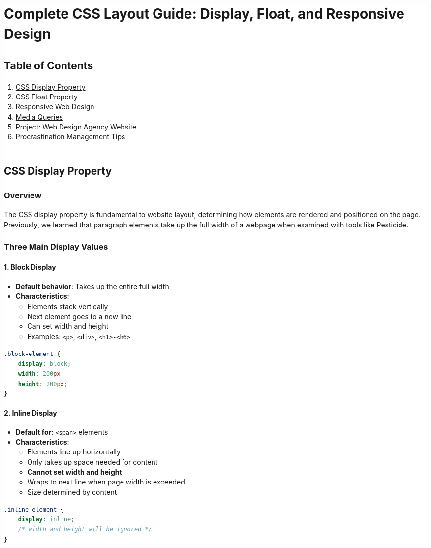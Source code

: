 # Complete CSS Layout Guide: Display, Float, and Responsive Design

## Table of Contents
1. [CSS Display Property](#css-display-property)
2. [CSS Float Property](#css-float-property)
3. [Responsive Web Design](#responsive-web-design)
4. [Media Queries](#media-queries)
5. [Project: Web Design Agency Website](#project-web-design-agency-website)
6. [Procrastination Management Tips](#procrastination-management-tips)

---

## CSS Display Property

### Overview
The CSS display property is fundamental to website layout, determining how elements are rendered and positioned on the page. Previously, we learned that paragraph elements take up the full width of a webpage when examined with tools like Pesticide.

### Three Main Display Values

#### 1. Block Display
- **Default behavior**: Takes up the entire full width
- **Characteristics**:
  - Elements stack vertically
  - Next element goes to a new line
  - Can set width and height
  - Examples: `<p>`, `<div>`, `<h1>-<h6>`

```css
.block-element {
    display: block;
    width: 200px;
    height: 200px;
}
```

#### 2. Inline Display
- **Default for**: `<span>` elements
- **Characteristics**:
  - Elements line up horizontally
  - Only takes up space needed for content
  - **Cannot set width and height**
  - Wraps to next line when page width is exceeded
  - Size determined by content

```css
.inline-element {
    display: inline;
    /* width and height will be ignored */
}
```
